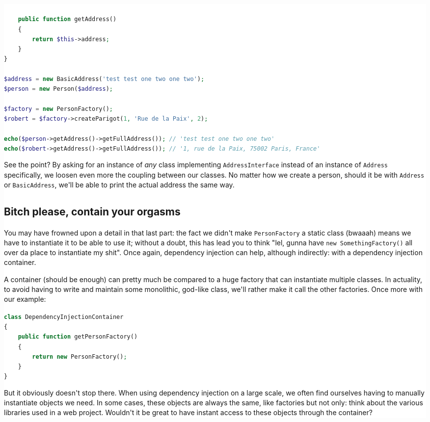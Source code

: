 ```php

    public function getAddress()
    {
        return $this->address;
    }
}

$address = new BasicAddress('test test one two one two');
$person = new Person($address);

$factory = new PersonFactory();
$robert = $factory->createParigot(1, 'Rue de la Paix', 2);

echo($person->getAddress()->getFullAddress()); // 'test test one two one two'
echo($robert->getAddress()->getFullAddress()); // '1, rue de la Paix, 75002 Paris, France'
```

See the point? By asking for an instance of _any_ class implementing
`AddressInterface` instead of an instance of `Address` specifically, we loosen
even more the coupling between our classes. No matter how we create a person,
should it be with `Address` or `BasicAddress`, we'll be able to print the actual
address the same way.

## Bitch please, contain your orgasms

You may have frowned upon a detail in that last part: the fact we didn't make
`PersonFactory` a static class (bwaaah) means we have to instantiate it to be
able to use it; without a doubt, this has lead you to think "lel, gunna have
`new SomethingFactory()` all over da place to instantiate my shit". Once again,
dependency injection can help, although indirectly: with a dependency injection
container.

A container (should be enough) can pretty much be compared to a huge factory
that can instantiate multiple classes. In actuality, to avoid having to write
and maintain some monolithic, god-like class, we'll rather make it call the
other factories. Once more with our example:

```php
class DependencyInjectionContainer
{
    public function getPersonFactory()
    {
        return new PersonFactory();
    }
}
```

But it obviously doesn't stop there. When using dependency injection on a large
scale, we often find ourselves having to manually instantiate objects we need.
In some cases, these objects are always the same, like factories but not only:
think about the various libraries used in a web project. Wouldn't it be great to
have instant access to these objects through the container?
